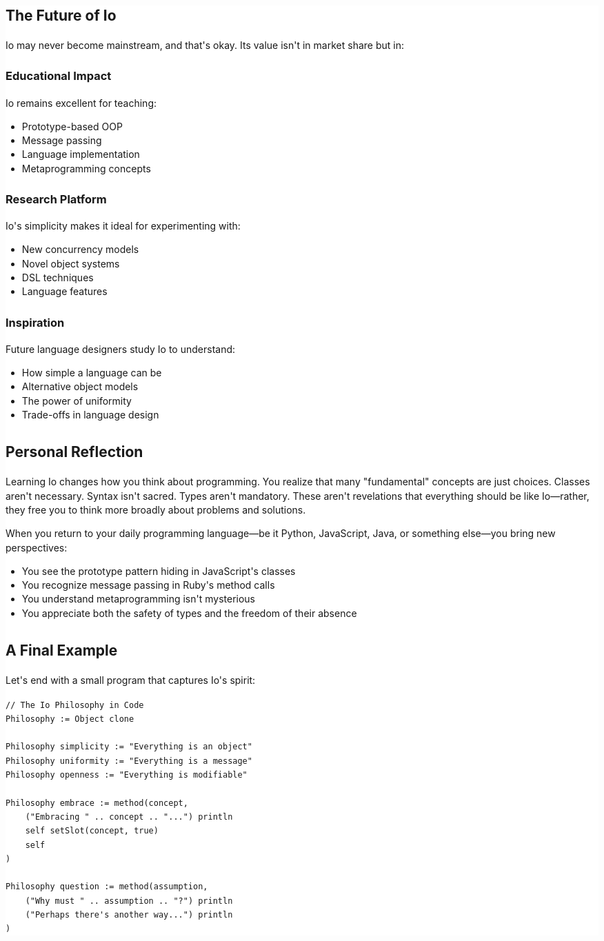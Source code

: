 ## The Future of Io

Io may never become mainstream, and that's okay. Its value isn't in market share but in:

### Educational Impact

Io remains excellent for teaching:
- Prototype-based OOP
- Message passing
- Language implementation
- Metaprogramming concepts

### Research Platform

Io's simplicity makes it ideal for experimenting with:
- New concurrency models
- Novel object systems
- DSL techniques
- Language features

### Inspiration

Future language designers study Io to understand:
- How simple a language can be
- Alternative object models
- The power of uniformity
- Trade-offs in language design

## Personal Reflection

Learning Io changes how you think about programming. You realize that many "fundamental" concepts are just choices. Classes aren't necessary. Syntax isn't sacred. Types aren't mandatory. These aren't revelations that everything should be like Io—rather, they free you to think more broadly about problems and solutions.

When you return to your daily programming language—be it Python, JavaScript, Java, or something else—you bring new perspectives:

- You see the prototype pattern hiding in JavaScript's classes
- You recognize message passing in Ruby's method calls
- You understand metaprogramming isn't mysterious
- You appreciate both the safety of types and the freedom of their absence

## A Final Example

Let's end with a small program that captures Io's spirit:

```io
// The Io Philosophy in Code
Philosophy := Object clone

Philosophy simplicity := "Everything is an object"
Philosophy uniformity := "Everything is a message"
Philosophy openness := "Everything is modifiable"

Philosophy embrace := method(concept,
    ("Embracing " .. concept .. "...") println
    self setSlot(concept, true)
    self
)

Philosophy question := method(assumption,
    ("Why must " .. assumption .. "?") println
    ("Perhaps there's another way...") println
)
```